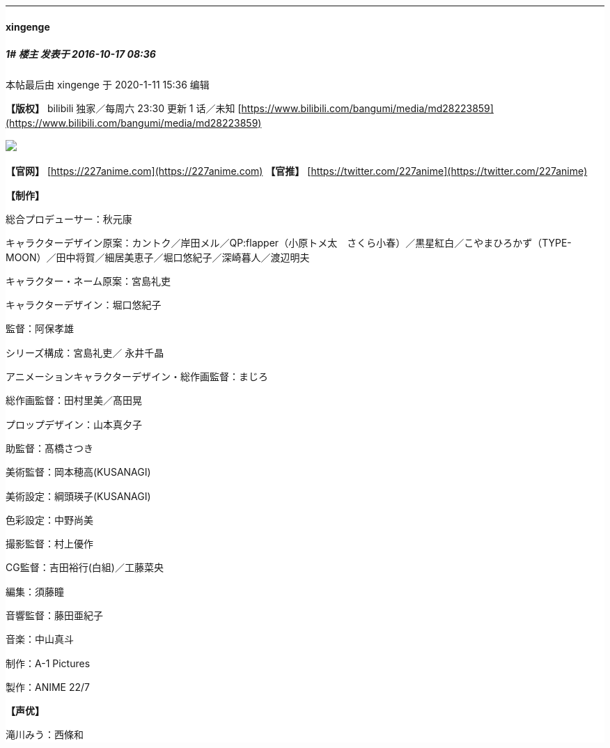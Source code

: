 

*****

####  xingenge  
##### 1#       楼主       发表于 2016-10-17 08:36

 本帖最后由 xingenge 于 2020-1-11 15:36 编辑 

<strong>【版权】</strong> bilibili 独家／每周六 23:30 更新 1 话／未知
[https://www.bilibili.com/bangumi/media/md28223859](https://www.bilibili.com/bangumi/media/md28223859)

<img src="http://wx2.sinaimg.cn/large/0068TvVBgy1g9gd8wqxtej30u016ox5g.jpg" referrerpolicy="no-referrer">

<strong>【官网】</strong> [https://227anime.com](https://227anime.com)
<strong>【官推】</strong> [https://twitter.com/227anime](https://twitter.com/227anime)

<strong>【制作】</strong>

総合プロデューサー：秋元康

キャラクターデザイン原案：カントク／岸田メル／QP:flapper（小原トメ太　さくら小春）／黒星紅白／こやまひろかず（TYPE-MOON）／田中将賀／細居美恵子／堀口悠紀子／深崎暮人／渡辺明夫

キャラクター・ネーム原案：宮島礼吏 

キャラクターデザイン：堀口悠紀子

監督：阿保孝雄

シリーズ構成：宮島礼吏／ 永井千晶 

アニメーションキャラクターデザイン・総作画監督：まじろ 

総作画監督：田村里美／髙田晃 

プロップデザイン：山本真夕子 

助監督：髙橋さつき 

美術監督：岡本穂高(KUSANAGI) 

美術設定：綱頭瑛子(KUSANAGI) 

色彩設定：中野尚美 

撮影監督：村上優作 

CG監督：吉田裕行(白組)／工藤菜央 

編集：須藤瞳 

音響監督：藤田亜紀子 

音楽：中山真斗 

制作：A-1 Pictures 

製作：ANIME 22/7

<strong>【声优】</strong>

滝川みう：西條和 
